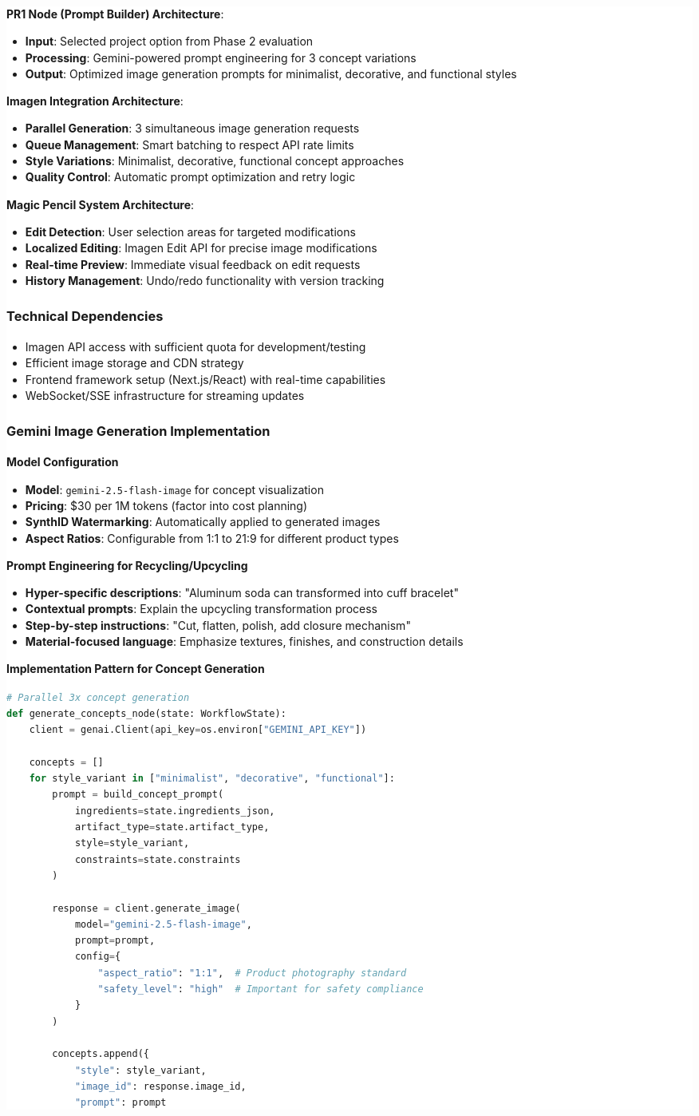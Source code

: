 **PR1 Node (Prompt Builder) Architecture**:
- **Input**: Selected project option from Phase 2 evaluation
- **Processing**: Gemini-powered prompt engineering for 3 concept variations
- **Output**: Optimized image generation prompts for minimalist, decorative, and functional styles

**Imagen Integration Architecture**:
- **Parallel Generation**: 3 simultaneous image generation requests
- **Queue Management**: Smart batching to respect API rate limits
- **Style Variations**: Minimalist, decorative, functional concept approaches
- **Quality Control**: Automatic prompt optimization and retry logic

**Magic Pencil System Architecture**:
- **Edit Detection**: User selection areas for targeted modifications
- **Localized Editing**: Imagen Edit API for precise image modifications
- **Real-time Preview**: Immediate visual feedback on edit requests
- **History Management**: Undo/redo functionality with version tracking

### Technical Dependencies
- Imagen API access with sufficient quota for development/testing
- Efficient image storage and CDN strategy
- Frontend framework setup (Next.js/React) with real-time capabilities
- WebSocket/SSE infrastructure for streaming updates

### Gemini Image Generation Implementation

**Model Configuration**
- **Model**: `gemini-2.5-flash-image` for concept visualization
- **Pricing**: $30 per 1M tokens (factor into cost planning)
- **SynthID Watermarking**: Automatically applied to generated images
- **Aspect Ratios**: Configurable from 1:1 to 21:9 for different product types

**Prompt Engineering for Recycling/Upcycling**
- **Hyper-specific descriptions**: "Aluminum soda can transformed into cuff bracelet"
- **Contextual prompts**: Explain the upcycling transformation process
- **Step-by-step instructions**: "Cut, flatten, polish, add closure mechanism"
- **Material-focused language**: Emphasize textures, finishes, and construction details

**Implementation Pattern for Concept Generation**
```python
# Parallel 3x concept generation
def generate_concepts_node(state: WorkflowState):
    client = genai.Client(api_key=os.environ["GEMINI_API_KEY"])

    concepts = []
    for style_variant in ["minimalist", "decorative", "functional"]:
        prompt = build_concept_prompt(
            ingredients=state.ingredients_json,
            artifact_type=state.artifact_type,
            style=style_variant,
            constraints=state.constraints
        )

        response = client.generate_image(
            model="gemini-2.5-flash-image",
            prompt=prompt,
            config={
                "aspect_ratio": "1:1",  # Product photography standard
                "safety_level": "high"  # Important for safety compliance
            }
        )

        concepts.append({
            "style": style_variant,
            "image_id": response.image_id,
            "prompt": prompt
```